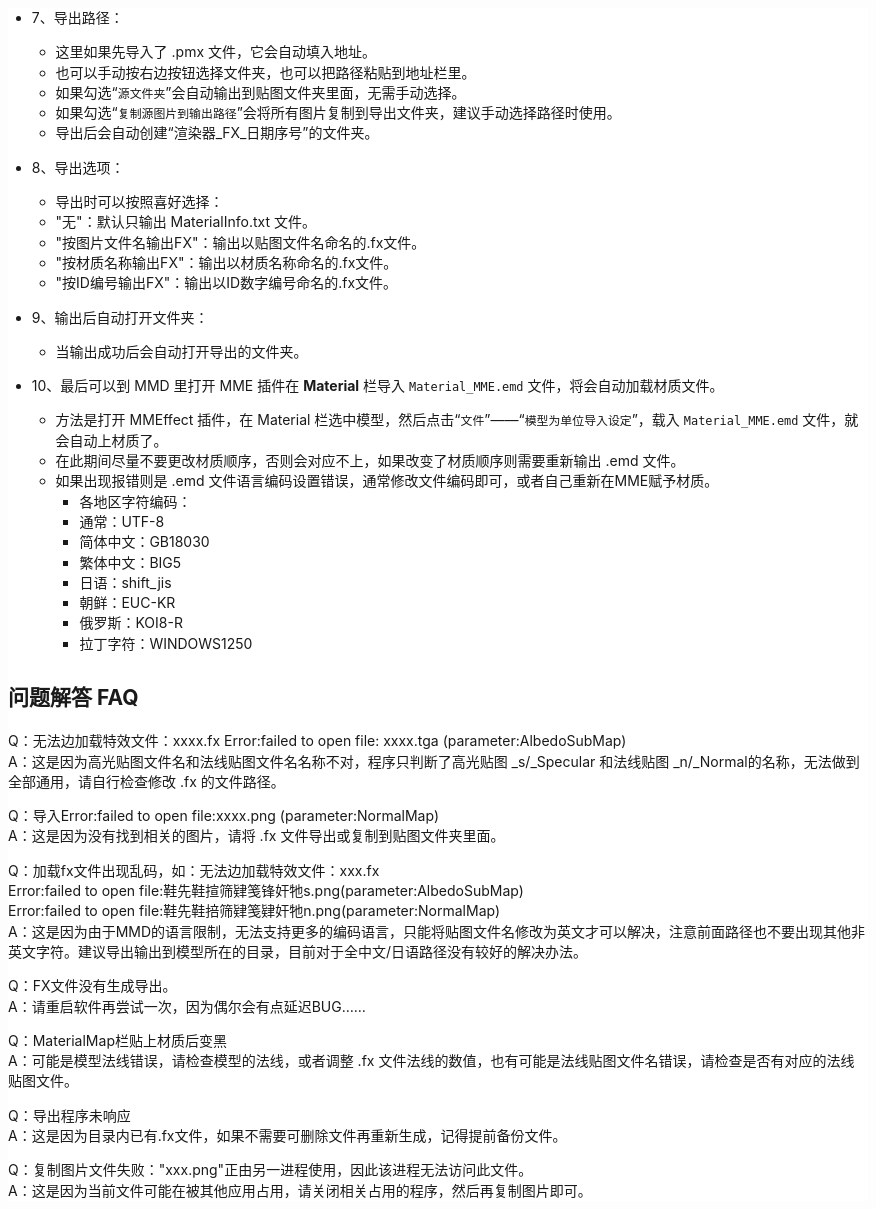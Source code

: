 - 7、导出路径：
   - 这里如果先导入了 .pmx 文件，它会自动填入地址。
   - 也可以手动按右边按钮选择文件夹，也可以把路径粘贴到地址栏里。
   - 如果勾选“`源文件夹`”会自动输出到贴图文件夹里面，无需手动选择。
   - 如果勾选“`复制源图片到输出路径`”会将所有图片复制到导出文件夹，建议手动选择路径时使用。
   - 导出后会自动创建“渲染器_FX_日期序号”的文件夹。

- 8、导出选项：
   - 导出时可以按照喜好选择：
   - "无"：默认只输出 MaterialInfo.txt 文件。
   - "按图片文件名输出FX"：输出以贴图文件名命名的.fx文件。
   - "按材质名称输出FX"：输出以材质名称命名的.fx文件。
   - "按ID编号输出FX"：输出以ID数字编号命名的.fx文件。    
- 9、输出后自动打开文件夹：
   - 当输出成功后会自动打开导出的文件夹。

- 10、最后可以到 MMD 里打开 MME 插件在 **Material** 栏导入 `Material_MME.emd` 文件，将会自动加载材质文件。
   - 方法是打开 MMEffect 插件，在 Material 栏选中模型，然后点击“`文件`”——“`模型为单位导入设定`”，载入 `Material_MME.emd` 文件，就会自动上材质了。
   - 在此期间尽量不要更改材质顺序，否则会对应不上，如果改变了材质顺序则需要重新输出 .emd 文件。
   - 如果出现报错则是 .emd 文件语言编码设置错误，通常修改文件编码即可，或者自己重新在MME赋予材质。
     - 各地区字符编码：
     - 通常：UTF-8
     - 简体中文：GB18030
     - 繁体中文：BIG5
     - 日语：shift_jis
     - 朝鲜：EUC-KR
     - 俄罗斯：KOI8-R
     - 拉丁字符：WINDOWS1250


## 问题解答 FAQ

Q：无法边加载特效文件：xxxx.fx  Error:failed to open file: xxxx.tga (parameter:AlbedoSubMap)  
A：这是因为高光贴图文件名和法线贴图文件名名称不对，程序只判断了高光贴图 _s/_Specular 和法线贴图 _n/_Normal的名称，无法做到全部通用，请自行检查修改 .fx 的文件路径。

Q：导入Error:failed to open file:xxxx.png (parameter:NormalMap)  
A：这是因为没有找到相关的图片，请将 .fx 文件导出或复制到贴图文件夹里面。

Q：加载fx文件出现乱码，如：无法边加载特效文件：xxx.fx  
Error:failed to open file:鞋先鞋揎筛肄笺锋奸牠s.png(parameter:AlbedoSubMap)  
Error:failed to open file:鞋先鞋掊筛肄笺肄奸牠n.png(parameter:NormalMap)  
A：这是因为由于MMD的语言限制，无法支持更多的编码语言，只能将贴图文件名修改为英文才可以解决，注意前面路径也不要出现其他非英文字符。建议导出输出到模型所在的目录，目前对于全中文/日语路径没有较好的解决办法。  

Q：FX文件没有生成导出。  
A：请重启软件再尝试一次，因为偶尔会有点延迟BUG……

Q：MaterialMap栏贴上材质后变黑  
A：可能是模型法线错误，请检查模型的法线，或者调整 .fx 文件法线的数值，也有可能是法线贴图文件名错误，请检查是否有对应的法线贴图文件。

Q：导出程序未响应  
A：这是因为目录内已有.fx文件，如果不需要可删除文件再重新生成，记得提前备份文件。

Q：复制图片文件失败："xxx.png"正由另一进程使用，因此该进程无法访问此文件。  
A：这是因为当前文件可能在被其他应用占用，请关闭相关占用的程序，然后再复制图片即可。
